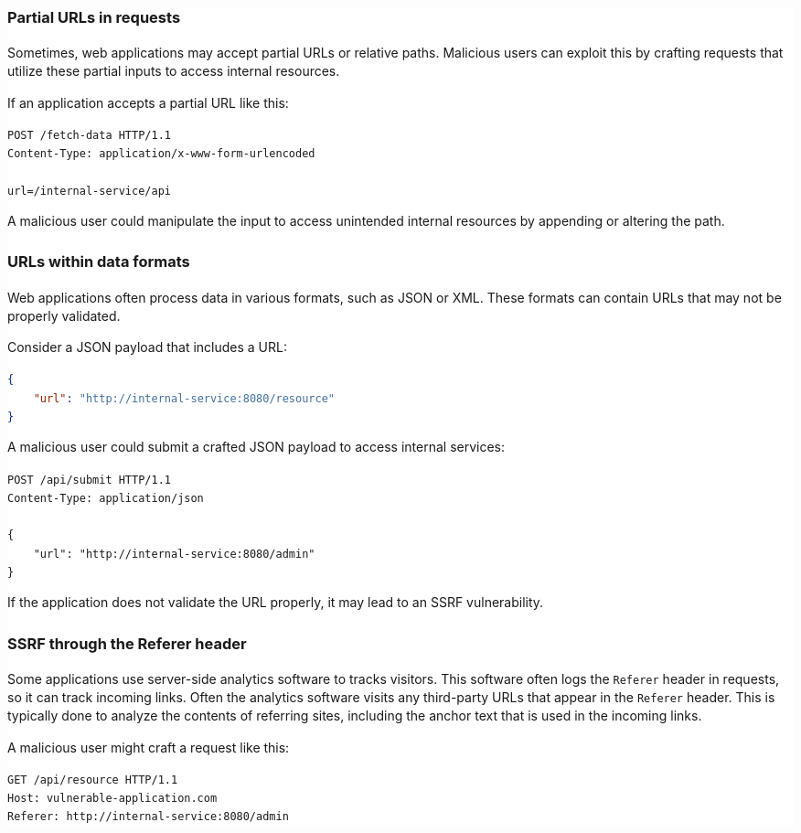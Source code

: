 ### Partial URLs in requests

Sometimes, web applications may accept partial URLs or relative paths. Malicious users can exploit this by crafting requests that utilize these partial inputs to access internal resources.

If an application accepts a partial URL like this:

```http
POST /fetch-data HTTP/1.1
Content-Type: application/x-www-form-urlencoded

url=/internal-service/api
```

A malicious user could manipulate the input to access unintended internal resources by appending or altering the path.

### URLs within data formats

Web applications often process data in various formats, such as JSON or XML. These formats can contain URLs that may not be properly validated.

Consider a JSON payload that includes a URL:

```json
{
    "url": "http://internal-service:8080/resource"
}
```

A malicious user could submit a crafted JSON payload to access internal services:

```http
POST /api/submit HTTP/1.1
Content-Type: application/json

{
    "url": "http://internal-service:8080/admin"
}
```

If the application does not validate the URL properly, it may lead to an SSRF vulnerability.

### SSRF through the Referer header

Some applications use server-side analytics software to tracks visitors. This software often logs the `Referer` header in requests, so it can track incoming links. Often the analytics software visits any third-party URLs that appear in the `Referer` header. This is typically done to analyze the contents of referring sites, including the anchor text that is used in the incoming links.

A malicious user might craft a request like this:

```http
GET /api/resource HTTP/1.1
Host: vulnerable-application.com
Referer: http://internal-service:8080/admin
```
